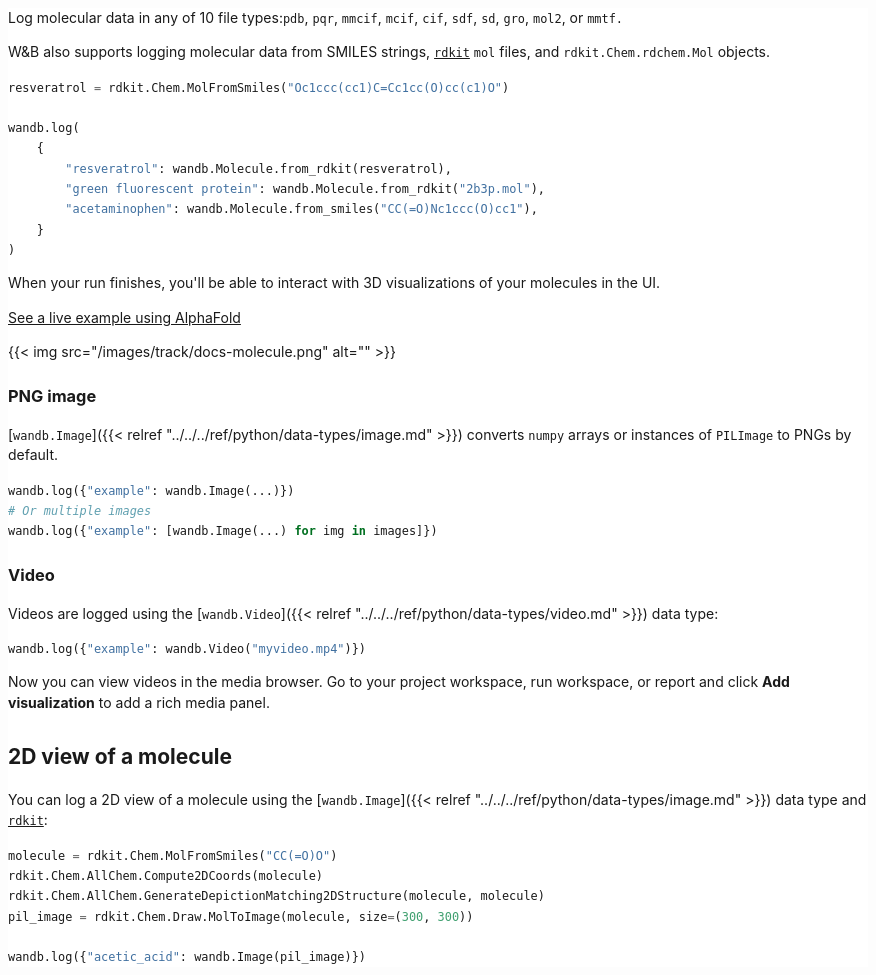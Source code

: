 Log molecular data in any of 10 file types:`pdb`, `pqr`, `mmcif`, `mcif`, `cif`, `sdf`, `sd`, `gro`, `mol2`, or `mmtf.`

W&B also supports logging molecular data from SMILES strings, [`rdkit`](https://www.rdkit.org/docs/index.html) `mol` files, and `rdkit.Chem.rdchem.Mol` objects.

```python
resveratrol = rdkit.Chem.MolFromSmiles("Oc1ccc(cc1)C=Cc1cc(O)cc(c1)O")

wandb.log(
    {
        "resveratrol": wandb.Molecule.from_rdkit(resveratrol),
        "green fluorescent protein": wandb.Molecule.from_rdkit("2b3p.mol"),
        "acetaminophen": wandb.Molecule.from_smiles("CC(=O)Nc1ccc(O)cc1"),
    }
)
```

When your run finishes, you'll be able to interact with 3D visualizations of your molecules in the UI.

[See a live example using AlphaFold](http://wandb.me/alphafold-workspace)

{{< img src="/images/track/docs-molecule.png" alt="" >}}
  </TabItem>
</Tabs>

### PNG image

[`wandb.Image`]({{< relref "../../../ref/python/data-types/image.md" >}}) converts `numpy` arrays or instances of `PILImage` to PNGs by default.

```python
wandb.log({"example": wandb.Image(...)})
# Or multiple images
wandb.log({"example": [wandb.Image(...) for img in images]})
```

### Video

Videos are logged using the [`wandb.Video`]({{< relref "../../../ref/python/data-types/video.md" >}}) data type:

```python
wandb.log({"example": wandb.Video("myvideo.mp4")})
```

Now you can view videos in the media browser. Go to your project workspace, run workspace, or report and click **Add visualization** to add a rich media panel.

## 2D view of a molecule

You can log a 2D view of a molecule using the [`wandb.Image`]({{< relref "../../../ref/python/data-types/image.md" >}}) data type and [`rdkit`](https://www.rdkit.org/docs/index.html):

```python
molecule = rdkit.Chem.MolFromSmiles("CC(=O)O")
rdkit.Chem.AllChem.Compute2DCoords(molecule)
rdkit.Chem.AllChem.GenerateDepictionMatching2DStructure(molecule, molecule)
pil_image = rdkit.Chem.Draw.MolToImage(molecule, size=(300, 300))

wandb.log({"acetic_acid": wandb.Image(pil_image)})
```

